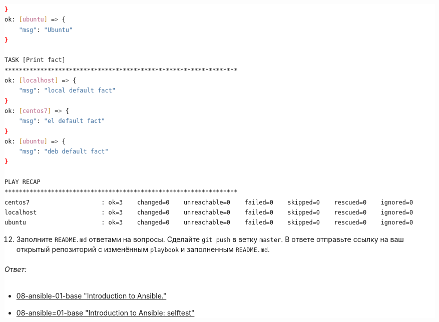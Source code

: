 ```bash
}
ok: [ubuntu] => {
    "msg": "Ubuntu"
}

TASK [Print fact]
*****************************************************************
ok: [localhost] => {
    "msg": "local default fact"
}
ok: [centos7] => {
    "msg": "el default fact"
}
ok: [ubuntu] => {
    "msg": "deb default fact"
}

PLAY RECAP
*****************************************************************
centos7                    : ok=3    changed=0    unreachable=0    failed=0    skipped=0    rescued=0    ignored=0
localhost                  : ok=3    changed=0    unreachable=0    failed=0    skipped=0    rescued=0    ignored=0
ubuntu                     : ok=3    changed=0    unreachable=0    failed=0    skipped=0    rescued=0    ignored=0
```

12. Заполните `README.md` ответами на вопросы. Сделайте `git push` в ветку `master`. В ответе отправьте ссылку на ваш открытый репозиторий с изменённым `playbook` и заполненным `README.md`.

###### Ответ:

* [08-ansible-01-base "Introduction to Ansible."](https://github.com/bdvme/devops/tree/main/08-ansible-01-base)

* [08-ansible=01-base "Introduction to Ansible: selftest"](https://github.com/bdvme/devops/tree/main/08-ansible-01-base/playbook)
